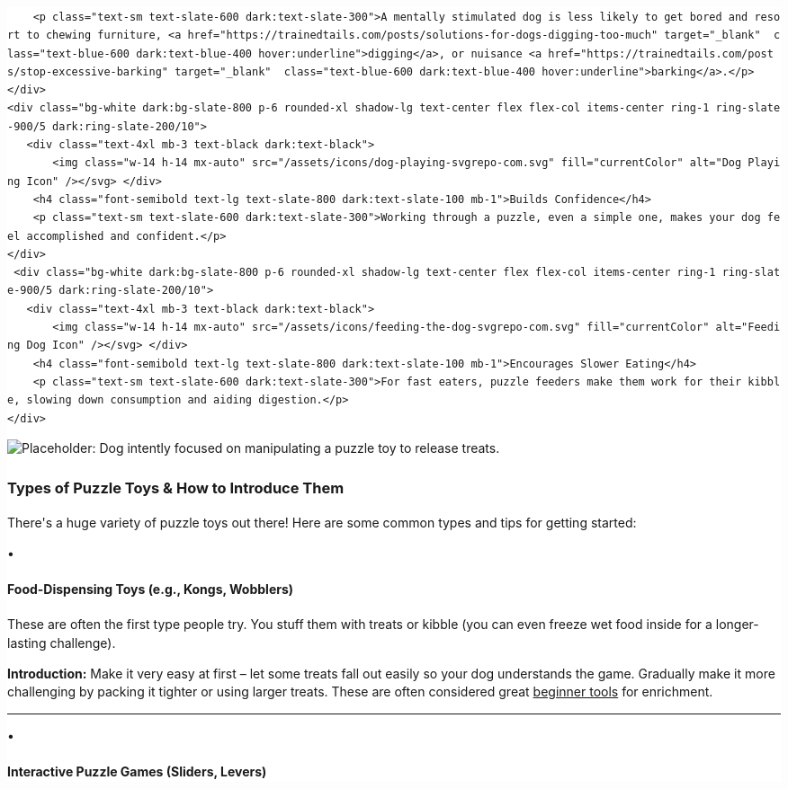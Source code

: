        <p class="text-sm text-slate-600 dark:text-slate-300">A mentally stimulated dog is less likely to get bored and resort to chewing furniture, <a href="https://trainedtails.com/posts/solutions-for-dogs-digging-too-much" target="_blank"  class="text-blue-600 dark:text-blue-400 hover:underline">digging</a>, or nuisance <a href="https://trainedtails.com/posts/stop-excessive-barking" target="_blank"  class="text-blue-600 dark:text-blue-400 hover:underline">barking</a>.</p>
    </div>
    <div class="bg-white dark:bg-slate-800 p-6 rounded-xl shadow-lg text-center flex flex-col items-center ring-1 ring-slate-900/5 dark:ring-slate-200/10">
       <div class="text-4xl mb-3 text-black dark:text-black">
           <img class="w-14 h-14 mx-auto" src="/assets/icons/dog-playing-svgrepo-com.svg" fill="currentColor" alt="Dog Playing Icon" /></svg> </div>
        <h4 class="font-semibold text-lg text-slate-800 dark:text-slate-100 mb-1">Builds Confidence</h4>
        <p class="text-sm text-slate-600 dark:text-slate-300">Working through a puzzle, even a simple one, makes your dog feel accomplished and confident.</p>
    </div>
     <div class="bg-white dark:bg-slate-800 p-6 rounded-xl shadow-lg text-center flex flex-col items-center ring-1 ring-slate-900/5 dark:ring-slate-200/10">
       <div class="text-4xl mb-3 text-black dark:text-black">
           <img class="w-14 h-14 mx-auto" src="/assets/icons/feeding-the-dog-svgrepo-com.svg" fill="currentColor" alt="Feeding Dog Icon" /></svg> </div>
        <h4 class="font-semibold text-lg text-slate-800 dark:text-slate-100 mb-1">Encourages Slower Eating</h4>
        <p class="text-sm text-slate-600 dark:text-slate-300">For fast eaters, puzzle feeders make them work for their kibble, slowing down consumption and aiding digestion.</p>
    </div>
</div>

<img src="/assets/images/70.jpg" alt="Placeholder: Dog intently focused on manipulating a puzzle toy to release treats." class="w-full h-auto rounded-xl my-8 shadow-lg" loading="lazy" />

<h3 class="text-2xl font-semibold text-slate-800 dark:text-slate-100 mb-6">Types of Puzzle Toys & How to Introduce Them</h3>
<p class="text-lg text-slate-600 dark:text-slate-300 mb-4">
    There's a huge variety of puzzle toys out there! Here are some common types and tips for getting started:
</p>

<div class="space-y-6 mb-12 not-prose">
    <div class="pt-2 first:pt-0">
        <div class="flex items-start">
            <span class="text-slate-800 dark:text-slate-100 text-4xl mr-3 -mt-2 leading-tight flex-shrink-0">&bull;</span>
            <div>
                <h4 class="text-lg font-semibold text-slate-800 dark:text-slate-100 mb-1">Food-Dispensing Toys (e.g., Kongs, Wobblers)</h4>
                <p class="text-slate-600 dark:text-slate-300 text-base mb-3">
                    These are often the first type people try. You stuff them with treats or kibble (you can even freeze wet food inside for a longer-lasting challenge).
                    <p class="text-slate-600 dark:text-slate-300 text-base"><strong>Introduction:</strong> Make it very easy at first – let some treats fall out easily so your dog understands the game. Gradually make it more challenging by packing it tighter or using larger treats. These are often considered great <a href="https://trainedtails.com/posts/dog-training-tools-for-beginners" target="_blank" rel="noopener noreferrer" class="text-blue-600 dark:text-blue-400 hover:underline">beginner tools</a> for enrichment.
                </p>
            </div>
        </div>
        <hr class="my-6 border-slate-200 dark:border-slate-700">
    </div>
    <div>
        <div class="flex items-start">
            <span class="text-slate-800 dark:text-slate-100 text-4xl mr-3 -mt-2 leading-tight flex-shrink-0">&bull;</span>
            <div>
                <h4 class="text-lg font-semibold text-slate-800 dark:text-slate-100 mb-1">Interactive Puzzle Games (Sliders, Levers)</h4>